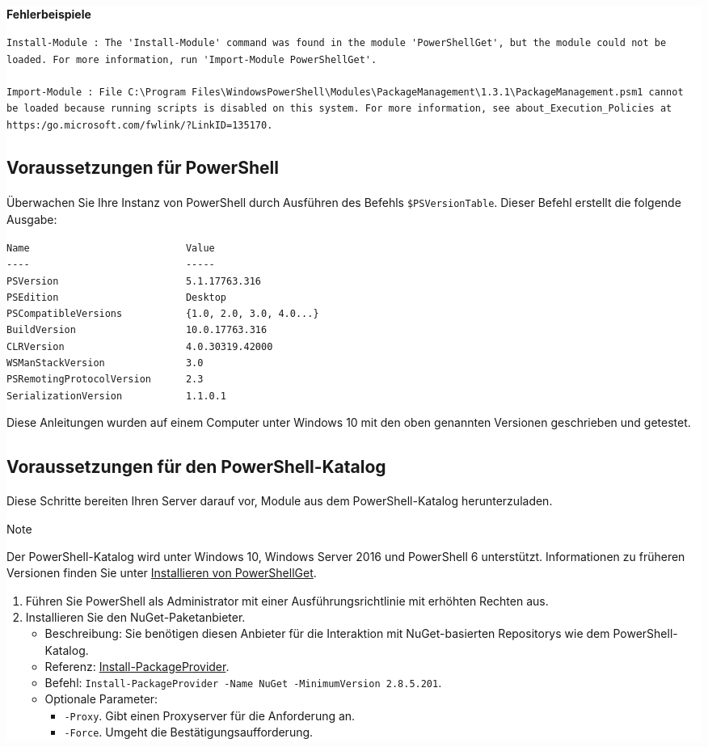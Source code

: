 **Fehlerbeispiele**

```
Install-Module : The 'Install-Module' command was found in the module 'PowerShellGet', but the module could not be
loaded. For more information, run 'Import-Module PowerShellGet'.
    
Import-Module : File C:\Program Files\WindowsPowerShell\Modules\PackageManagement\1.3.1\PackageManagement.psm1 cannot
be loaded because running scripts is disabled on this system. For more information, see about_Execution_Policies at
https:/go.microsoft.com/fwlink/?LinkID=135170.
```


## <a name="prerequisites-for-powershell"></a>Voraussetzungen für PowerShell

Überwachen Sie Ihre Instanz von PowerShell durch Ausführen des Befehls `$PSVersionTable`.
Dieser Befehl erstellt die folgende Ausgabe:


```
Name                           Value
----                           -----
PSVersion                      5.1.17763.316
PSEdition                      Desktop
PSCompatibleVersions           {1.0, 2.0, 3.0, 4.0...}
BuildVersion                   10.0.17763.316
CLRVersion                     4.0.30319.42000
WSManStackVersion              3.0
PSRemotingProtocolVersion      2.3
SerializationVersion           1.1.0.1
```

Diese Anleitungen wurden auf einem Computer unter Windows 10 mit den oben genannten Versionen geschrieben und getestet.

## <a name="prerequisites-for-powershell-gallery"></a>Voraussetzungen für den PowerShell-Katalog

Diese Schritte bereiten Ihren Server darauf vor, Module aus dem PowerShell-Katalog herunterzuladen.

> [!NOTE] 
> Der PowerShell-Katalog wird unter Windows 10, Windows Server 2016 und PowerShell 6 unterstützt.
> Informationen zu früheren Versionen finden Sie unter [Installieren von PowerShellGet](/powershell/scripting/gallery/installing-psget).


1. Führen Sie PowerShell als Administrator mit einer Ausführungsrichtlinie mit erhöhten Rechten aus.
2. Installieren Sie den NuGet-Paketanbieter.
    - Beschreibung: Sie benötigen diesen Anbieter für die Interaktion mit NuGet-basierten Repositorys wie dem PowerShell-Katalog.
    - Referenz: [Install-PackageProvider](https://docs.microsoft.com/powershell/module/packagemanagement/install-packageprovider?view=powershell-6).
    - Befehl: `Install-PackageProvider -Name NuGet -MinimumVersion 2.8.5.201`.
    - Optionale Parameter:
        - `-Proxy`. Gibt einen Proxyserver für die Anforderung an.
        - `-Force`. Umgeht die Bestätigungsaufforderung.
    